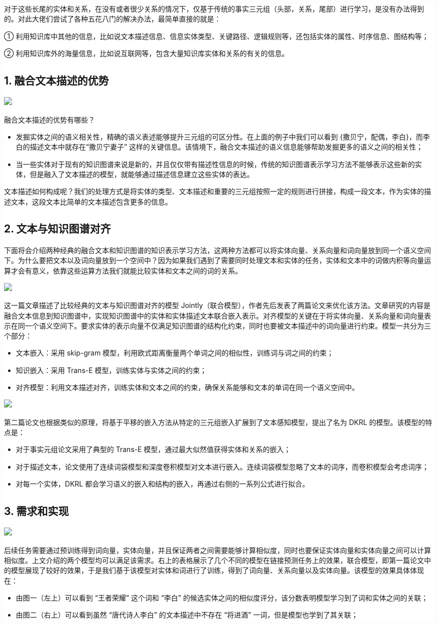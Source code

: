 对于这些长尾的实体和关系，在没有或者很少关系的情况下，仅基于传统的事实三元组（头部，关系，尾部）进行学习，是没有办法得到的。对此大佬们尝试了各种五花八门的解决办法，最简单直接的就是：

① 利用知识库中其他的信息，比如说文本描述信息、信息实体类型、关键路径、逻辑规则等，还包括实体的属性、时序信息、图结构等；

② 利用知识库外的海量信息，比如说互联网等，包含大量知识库实体和关系的有关的信息。

**1. 融合文本描述的优势**
----------------

![](https://mmbiz.qpic.cn/mmbiz_png/zHbzQPKIBPiaG9NhwaIfZzml9g1jekkcric3ibtzZykG1pvJ0HOOAZ4GaQkCkPicIte6bgL0C3AjdlLtkc0Eqfmhrw/640?wx_fmt=png)

融合文本描述的优势有哪些？  

*   发掘实体之间的语义相关性，精确的语义表述能够提升三元组的可区分性。在上面的例子中我们可以看到 {撒贝宁，配偶，李白}，而李白的描述文本中就存在“撒贝宁妻子” 这样的关键信息。该情境下，融合文本描述的语义信息能够帮助发掘更多的语义之间的相关性；
    
*   当一些实体对于现有的知识图谱来说是新的，并且仅仅带有描述性信息的时候，传统的知识图谱表示学习方法不能够表示这些新的实体，但是融入了文本描述的模型，就能够通过描述信息建立这些实体的表达。
    

文本描述如何构成呢？我们的处理方式是将实体的类型、文本描述和重要的三元组按照一定的规则进行拼接，构成一段文本，作为实体的描述文本，这段文本比简单的文本描述包含更多的信息。

**2. 文本与知识图谱对齐**
----------------

下面将会介绍两种经典的融合文本和知识图谱的知识表示学习方法，这两种方法都可以将实体向量、关系向量和词向量放到同一个语义空间下。为什么要把文本以及词向量放到一个空间中？因为如果我们遇到了需要同时处理文本和实体的任务，实体和文本中的词做内积等向量运算才会有意义，依靠这些运算方法我们就能比较实体和文本之间的词的关系。

![](https://mmbiz.qpic.cn/mmbiz_png/zHbzQPKIBPiaG9NhwaIfZzml9g1jekkcrjwgLb75UXd3F99iaydMPk0wqpcgQJhMg1N608Gl5OP7yclt7iccBCEJw/640?wx_fmt=png)

这一篇文章描述了比较经典的文本与知识图谱对齐的模型 Jointly（联合模型），作者先后发表了两篇论文来优化该方法。文章研究的内容是融合文本信息到知识图谱中，实现知识图谱中的实体和实体描述文本联合嵌入表示。对齐模型的关键在于将实体向量、关系向量和词向量表示在同一个语义空间下。要求实体的表示向量不仅满足知识图谱的结构化约束，同时也要被文本描述中的词向量进行约束。模型一共分为三个部分：  

*   文本嵌入：采用 skip-gram 模型，利用欧式距离衡量两个单词之间的相似性，训练词与词之间的约束；
    
*   知识嵌入：采用 Trans-E 模型，训练实体与实体之间的约束；
    
*   对齐模型：利用文本描述对齐，训练实体和文本之间的约束，确保关系能够和文本的单词在同一个语义空间中。
    

![](https://mmbiz.qpic.cn/mmbiz_png/zHbzQPKIBPiaG9NhwaIfZzml9g1jekkcrYOswhvjs2GeCia5zNw3sJp6CmMdzichQBJgEnMpj7jN3F2jPia2xA9Jag/640?wx_fmt=png)

第二篇论文也根据类似的原理，将基于平移的嵌入方法从特定的三元组嵌入扩展到了文本感知模型，提出了名为 DKRL 的模型。该模型的特点是：  

*   对于事实元组论文采用了典型的 Trans-E 模型，通过最大似然值获得实体和关系的嵌入；
    
*   对于描述文本，论文使用了连续词袋模型和深度卷积模型对文本进行嵌入。连续词袋模型忽略了文本的词序，而卷积模型会考虑词序；
    
*   对每一个实体，DKRL 都会学习语义的嵌入和结构的嵌入，再通过右侧的一系列公式进行拟合。
    

**3. 需求和实现**
------------

![](https://mmbiz.qpic.cn/mmbiz_png/zHbzQPKIBPiaG9NhwaIfZzml9g1jekkcr4CCph9Y75tZLG08WUibx4FWpo2oAScHApnib137gtzWeEiay7XaLtCchg/640?wx_fmt=png)

后续任务需要通过预训练得到词向量，实体向量，并且保证两者之间需要能够计算相似度，同时也要保证实体向量和实体向量之间可以计算相似度。上文介绍的两个模型均可以满足该需求。右上的表格展示了几个不同的模型在链接预测任务上的效果，联合模型，即第一篇论文中的模型展现了较好的效果，于是我们基于该模型对实体和词进行了训练，得到了词向量、关系向量以及实体向量。该模型的效果具体体现在：  

*   由图一（左上）可以看到 “王者荣耀” 这个词和 “李白” 的候选实体之间的相似度评分，该分数表明模型学习到了词和实体之间的关联；
    
*   由图二（右上）可以看到虽然 “唐代诗人李白” 的文本描述中不存在 “将进酒” 一词，但是模型也学到了其关联；
    
